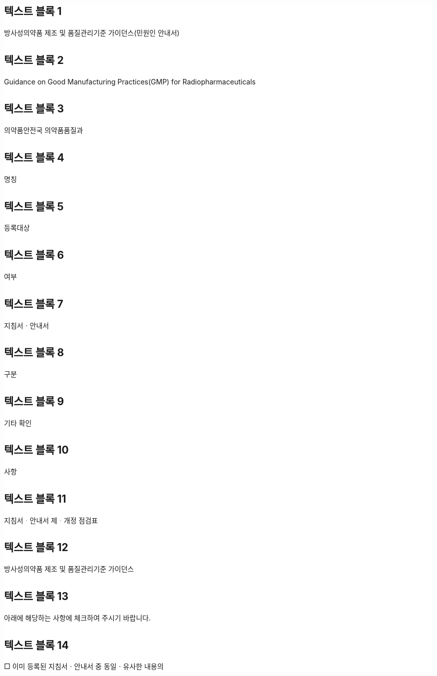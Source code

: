 ## 텍스트 블록 1
방사성의약품 제조 및 품질관리기준 가이던스(민원인 안내서)

## 텍스트 블록 2
Guidance on Good Manufacturing Practices(GMP) for Radiopharmaceuticals

## 텍스트 블록 3
의약품안전국 의약품품질과

## 텍스트 블록 4
명칭

## 텍스트 블록 5
등록대상

## 텍스트 블록 6
여부

## 텍스트 블록 7
지침서ㆍ안내서

## 텍스트 블록 8
구분

## 텍스트 블록 9
기타 확인

## 텍스트 블록 10
사항

## 텍스트 블록 11
지침서ᆞ안내서 제ᆞ개정 점검표

## 텍스트 블록 12
방사성의약품 제조 및 품질관리기준 가이던스

## 텍스트 블록 13
아래에 해당하는 사항에 체크하여 주시기 바랍니다.

## 텍스트 블록 14
□ 이미 등록된 지침서ㆍ안내서 중 동일ㆍ유사한 내용의

